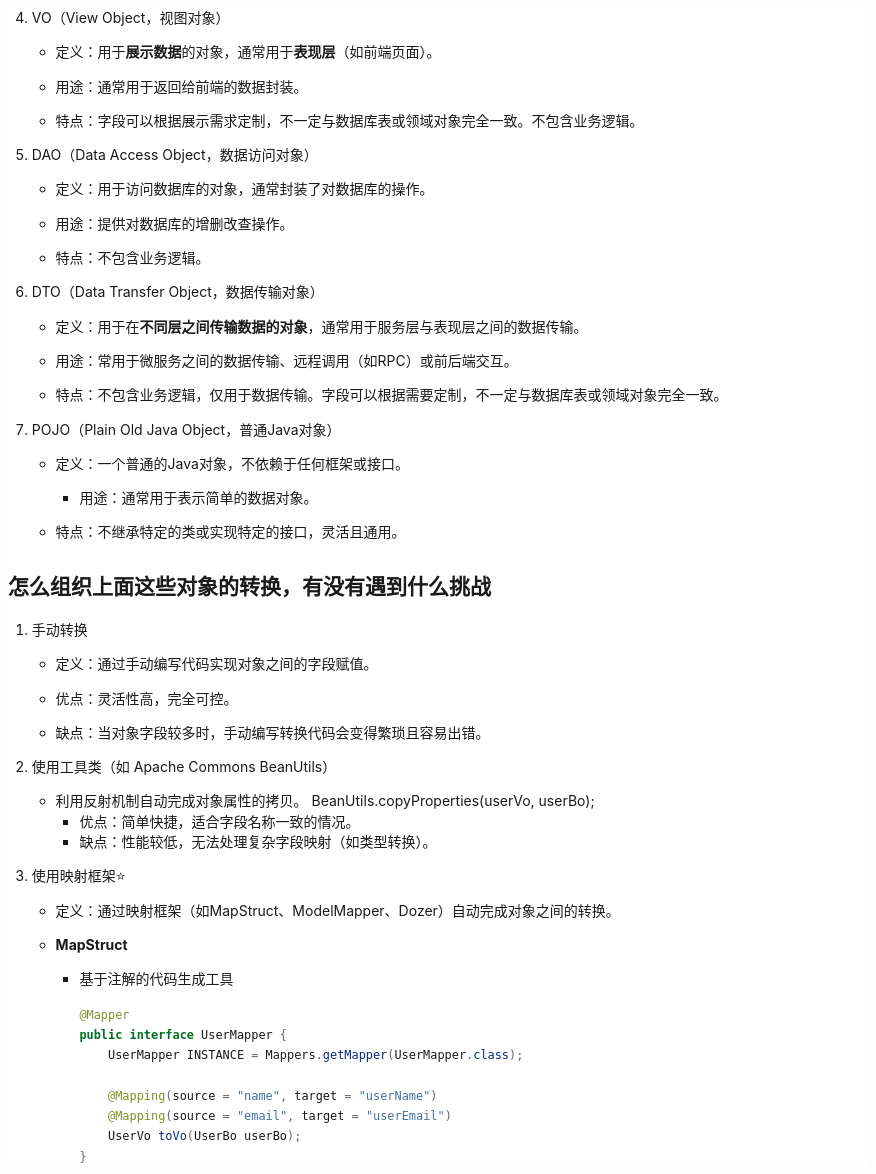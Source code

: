 4. VO（View Object，视图对象）

   - 定义：用于**展示数据**的对象，通常用于**表现层**（如前端页面）。

   - 用途：通常用于返回给前端的数据封装。

   - 特点：字段可以根据展示需求定制，不一定与数据库表或领域对象完全一致。不包含业务逻辑。

5. DAO（Data Access Object，数据访问对象）

   - 定义：用于访问数据库的对象，通常封装了对数据库的操作。

   - 用途：提供对数据库的增删改查操作。

   - 特点：不包含业务逻辑。

6. DTO（Data Transfer Object，数据传输对象）

   - 定义：用于在**不同层之间传输数据的对象**，通常用于服务层与表现层之间的数据传输。

   - 用途：常用于微服务之间的数据传输、远程调用（如RPC）或前后端交互。

   - 特点：不包含业务逻辑，仅用于数据传输。字段可以根据需要定制，不一定与数据库表或领域对象完全一致。

7. POJO（Plain Old Java Object，普通Java对象）

   - 定义：一个普通的Java对象，不依赖于任何框架或接口。
     - 用途：通常用于表示简单的数据对象。


   - 特点：不继承特定的类或实现特定的接口，灵活且通用。



## 怎么组织上面这些对象的转换，有没有遇到什么挑战

1. 手动转换

   - 定义：通过手动编写代码实现对象之间的字段赋值。

   - 优点：灵活性高，完全可控。
   - 缺点：当对象字段较多时，手动编写转换代码会变得繁琐且容易出错。

2. 使用工具类（如 Apache Commons BeanUtils）

   - 利用反射机制自动完成对象属性的拷贝。    BeanUtils.copyProperties(userVo, userBo);
     - 优点：简单快捷，适合字段名称一致的情况。
     - 缺点：性能较低，无法处理复杂字段映射（如类型转换）。

3. 使用映射框架⭐

   - 定义：通过映射框架（如MapStruct、ModelMapper、Dozer）自动完成对象之间的转换。

   - **MapStruct**

     - 基于注解的代码生成工具

       ```java
       @Mapper
       public interface UserMapper {
           UserMapper INSTANCE = Mappers.getMapper(UserMapper.class);
       
           @Mapping(source = "name", target = "userName")
           @Mapping(source = "email", target = "userEmail")
           UserVo toVo(UserBo userBo);
       }
       